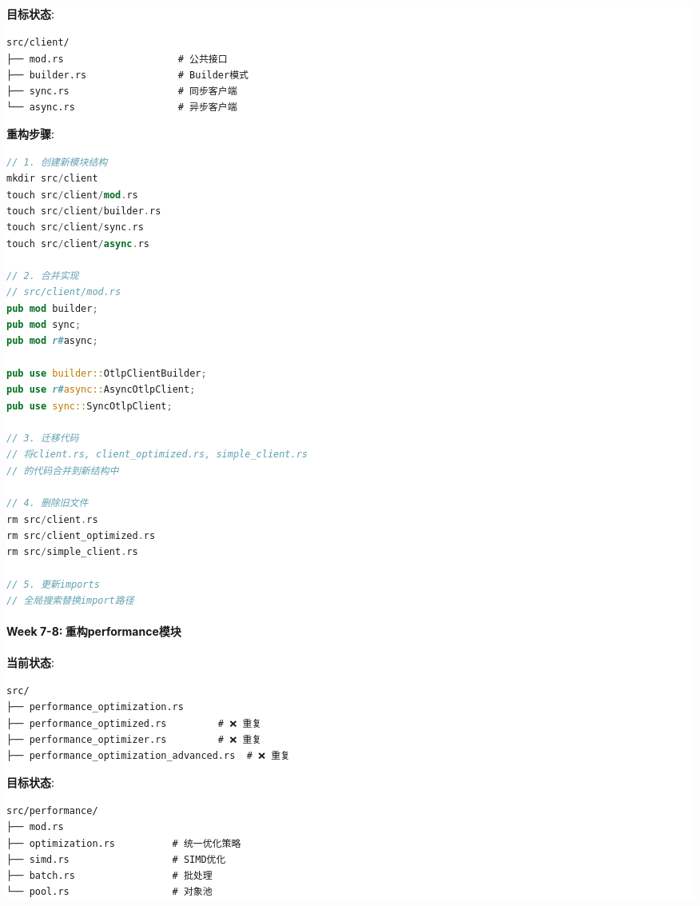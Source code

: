 **目标状态**:
```
src/client/
├── mod.rs                    # 公共接口
├── builder.rs                # Builder模式
├── sync.rs                   # 同步客户端
└── async.rs                  # 异步客户端
```

**重构步骤**:
```rust
// 1. 创建新模块结构
mkdir src/client
touch src/client/mod.rs
touch src/client/builder.rs
touch src/client/sync.rs
touch src/client/async.rs

// 2. 合并实现
// src/client/mod.rs
pub mod builder;
pub mod sync;
pub mod r#async;

pub use builder::OtlpClientBuilder;
pub use r#async::AsyncOtlpClient;
pub use sync::SyncOtlpClient;

// 3. 迁移代码
// 将client.rs, client_optimized.rs, simple_client.rs
// 的代码合并到新结构中

// 4. 删除旧文件
rm src/client.rs
rm src/client_optimized.rs
rm src/simple_client.rs

// 5. 更新imports
// 全局搜索替换import路径
```

#### Week 7-8: 重构performance模块

**当前状态**:
```
src/
├── performance_optimization.rs
├── performance_optimized.rs         # ❌ 重复
├── performance_optimizer.rs         # ❌ 重复
├── performance_optimization_advanced.rs  # ❌ 重复
```

**目标状态**:
```
src/performance/
├── mod.rs
├── optimization.rs          # 统一优化策略
├── simd.rs                  # SIMD优化
├── batch.rs                 # 批处理
└── pool.rs                  # 对象池
```
